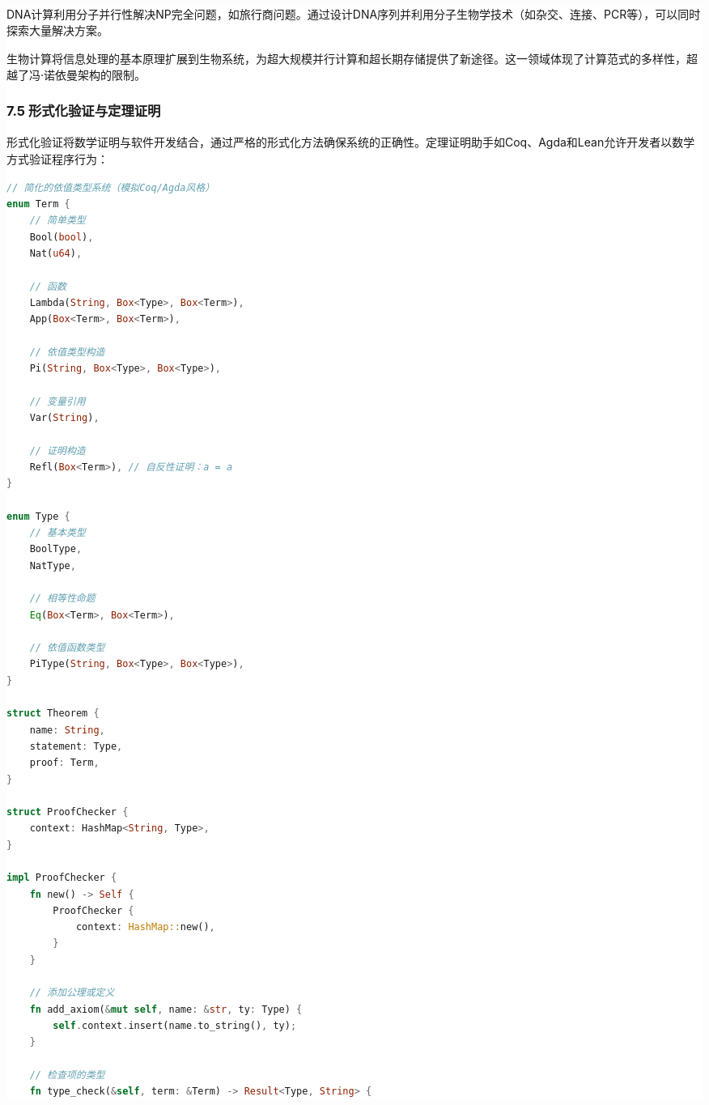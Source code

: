 DNA计算利用分子并行性解决NP完全问题，如旅行商问题。通过设计DNA序列并利用分子生物学技术（如杂交、连接、PCR等），可以同时探索大量解决方案。

生物计算将信息处理的基本原理扩展到生物系统，为超大规模并行计算和超长期存储提供了新途径。这一领域体现了计算范式的多样性，超越了冯·诺依曼架构的限制。

### 7.5 形式化验证与定理证明

形式化验证将数学证明与软件开发结合，通过严格的形式化方法确保系统的正确性。定理证明助手如Coq、Agda和Lean允许开发者以数学方式验证程序行为：

```rust
// 简化的依值类型系统（模拟Coq/Agda风格）
enum Term {
    // 简单类型
    Bool(bool),
    Nat(u64),
    
    // 函数
    Lambda(String, Box<Type>, Box<Term>),
    App(Box<Term>, Box<Term>),
    
    // 依值类型构造
    Pi(String, Box<Type>, Box<Type>),
    
    // 变量引用
    Var(String),
    
    // 证明构造
    Refl(Box<Term>), // 自反性证明：a = a
}

enum Type {
    // 基本类型
    BoolType,
    NatType,
    
    // 相等性命题
    Eq(Box<Term>, Box<Term>),
    
    // 依值函数类型
    PiType(String, Box<Type>, Box<Type>),
}

struct Theorem {
    name: String,
    statement: Type,
    proof: Term,
}

struct ProofChecker {
    context: HashMap<String, Type>,
}

impl ProofChecker {
    fn new() -> Self {
        ProofChecker {
            context: HashMap::new(),
        }
    }
    
    // 添加公理或定义
    fn add_axiom(&mut self, name: &str, ty: Type) {
        self.context.insert(name.to_string(), ty);
    }
    
    // 检查项的类型
    fn type_check(&self, term: &Term) -> Result<Type, String> {
```
